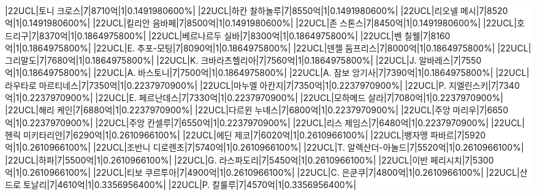 |22UCL|토니 크로스|7|8710억|1|0.1491980600%|
|22UCL|하칸 찰하놀루|7|8550억|1|0.1491980600%|
|22UCL|리오넬 메시|7|8520억|1|0.1491980600%|
|22UCL|킬리안 음바페|7|8500억|1|0.1491980600%|
|22UCL|존 스톤스|7|8450억|1|0.1491980600%|
|22UCL|호드리구|7|8370억|1|0.1864975800%|
|22UCL|베르나르두 실바|7|8300억|1|0.1864975800%|
|22UCL|벤 칠웰|7|8160억|1|0.1864975800%|
|22UCL|E. 추포-모팅|7|8090억|1|0.1864975800%|
|22UCL|덴젤 둠프리스|7|8000억|1|0.1864975800%|
|22UCL|그리말도|7|7680억|1|0.1864975800%|
|22UCL|K. 크바라츠헬리아|7|7560억|1|0.1864975800%|
|22UCL|J. 알바레스|7|7550억|1|0.1864975800%|
|22UCL|A. 바스토니|7|7500억|1|0.1864975800%|
|22UCL|A. 잠보 앙기사|7|7390억|1|0.1864975800%|
|22UCL|라우타로 마르티네스|7|7350억|1|0.2237970900%|
|22UCL|마누엘 아칸지|7|7350억|1|0.2237970900%|
|22UCL|P. 지엘린스키|7|7340억|1|0.2237970900%|
|22UCL|E. 페르난데스|7|7330억|1|0.2237970900%|
|22UCL|모하메드 살라|7|7080억|1|0.2237970900%|
|22UCL|해리 케인|7|6880억|1|0.2237970900%|
|22UCL|다르윈 누녜스|7|6800억|1|0.2237970900%|
|22UCL|주앙 마리우|7|6650억|1|0.2237970900%|
|22UCL|주앙 칸셀루|7|6550억|1|0.2237970900%|
|22UCL|리스 제임스|7|6480억|1|0.2237970900%|
|22UCL|헨릭 미키타리안|7|6290억|1|0.2610966100%|
|22UCL|에딘 제코|7|6020억|1|0.2610966100%|
|22UCL|뱅자맹 파바르|7|5920억|1|0.2610966100%|
|22UCL|조반니 디로렌초|7|5740억|1|0.2610966100%|
|22UCL|T. 알렉산더-아놀드|7|5520억|1|0.2610966100%|
|22UCL|하파|7|5500억|1|0.2610966100%|
|22UCL|G. 라스파도리|7|5450억|1|0.2610966100%|
|22UCL|이반 페리시치|7|5300억|1|0.2610966100%|
|22UCL|티보 쿠르투아|7|4900억|1|0.2610966100%|
|22UCL|C. 은쿤쿠|7|4800억|1|0.2610966100%|
|22UCL|산드로 토날리|7|4610억|1|0.3356956400%|
|22UCL|P. 칼룰루|7|4570억|1|0.3356956400%|